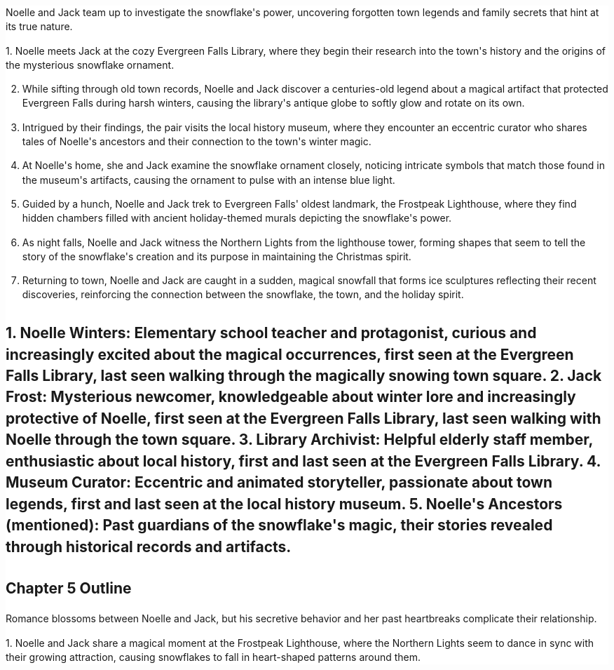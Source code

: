 <synopsis>Noelle and Jack team up to investigate the snowflake's power, uncovering forgotten town legends and family secrets that hint at its true nature.</synopsis>

<events>
1. Noelle meets Jack at the cozy Evergreen Falls Library, where they begin their research into the town's history and the origins of the mysterious snowflake ornament.

2. While sifting through old town records, Noelle and Jack discover a centuries-old legend about a magical artifact that protected Evergreen Falls during harsh winters, causing the library's antique globe to softly glow and rotate on its own.

3. Intrigued by their findings, the pair visits the local history museum, where they encounter an eccentric curator who shares tales of Noelle's ancestors and their connection to the town's winter magic.

4. At Noelle's home, she and Jack examine the snowflake ornament closely, noticing intricate symbols that match those found in the museum's artifacts, causing the ornament to pulse with an intense blue light.

5. Guided by a hunch, Noelle and Jack trek to Evergreen Falls' oldest landmark, the Frostpeak Lighthouse, where they find hidden chambers filled with ancient holiday-themed murals depicting the snowflake's power.

6. As night falls, Noelle and Jack witness the Northern Lights from the lighthouse tower, forming shapes that seem to tell the story of the snowflake's creation and its purpose in maintaining the Christmas spirit.

7. Returning to town, Noelle and Jack are caught in a sudden, magical snowfall that forms ice sculptures reflecting their recent discoveries, reinforcing the connection between the snowflake, the town, and the holiday spirit.

</events>

<characters>1. Noelle Winters: Elementary school teacher and protagonist, curious and increasingly excited about the magical occurrences, first seen at the Evergreen Falls Library, last seen walking through the magically snowing town square.
2. Jack Frost: Mysterious newcomer, knowledgeable about winter lore and increasingly protective of Noelle, first seen at the Evergreen Falls Library, last seen walking with Noelle through the town square.
3. Library Archivist: Helpful elderly staff member, enthusiastic about local history, first and last seen at the Evergreen Falls Library.
4. Museum Curator: Eccentric and animated storyteller, passionate about town legends, first and last seen at the local history museum.
5. Noelle's Ancestors (mentioned): Past guardians of the snowflake's magic, their stories revealed through historical records and artifacts.</characters>
----------------
## Chapter 5 Outline

<synopsis>Romance blossoms between Noelle and Jack, but his secretive behavior and her past heartbreaks complicate their relationship.</synopsis>

<events>
1. Noelle and Jack share a magical moment at the Frostpeak Lighthouse, where the Northern Lights seem to dance in sync with their growing attraction, causing snowflakes to fall in heart-shaped patterns around them.
